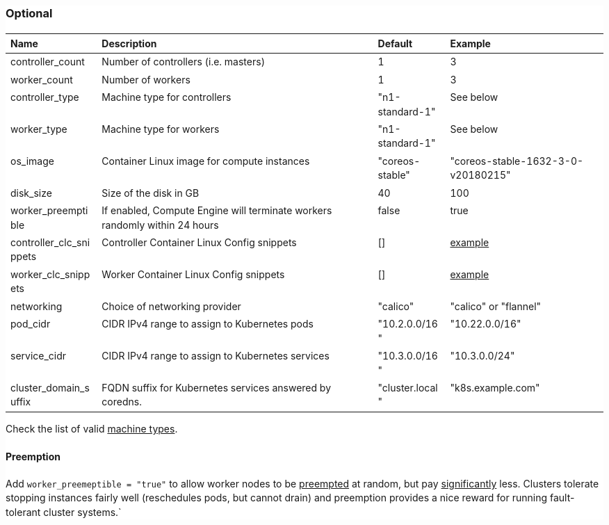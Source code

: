 ### Optional

| Name | Description | Default | Example |
|:-----|:------------|:--------|:--------|
| controller_count | Number of controllers (i.e. masters) | 1 | 3 |
| worker_count | Number of workers | 1 | 3 |
| controller_type | Machine type for controllers | "n1-standard-1" | See below |
| worker_type | Machine type for workers | "n1-standard-1" | See below |
| os_image | Container Linux image for compute instances | "coreos-stable" | "coreos-stable-1632-3-0-v20180215" |
| disk_size | Size of the disk in GB | 40 | 100 |
| worker_preemptible | If enabled, Compute Engine will terminate workers randomly within 24 hours | false | true |
| controller_clc_snippets | Controller Container Linux Config snippets | [] | [example](/advanced/customization.md) |
| worker_clc_snippets | Worker Container Linux Config snippets | [] | [example](customization.md) |
| networking | Choice of networking provider | "calico" | "calico" or "flannel" |
| pod_cidr | CIDR IPv4 range to assign to Kubernetes pods | "10.2.0.0/16" | "10.22.0.0/16" |
| service_cidr | CIDR IPv4 range to assign to Kubernetes services | "10.3.0.0/16" | "10.3.0.0/24" |
| cluster_domain_suffix | FQDN suffix for Kubernetes services answered by coredns. | "cluster.local" | "k8s.example.com" |

Check the list of valid [machine types](https://cloud.google.com/compute/docs/machine-types).

#### Preemption

Add `worker_preemeptible = "true"` to allow worker nodes to be [preempted](https://cloud.google.com/compute/docs/instances/preemptible) at random, but pay [significantly](https://cloud.google.com/compute/pricing) less. Clusters tolerate stopping instances fairly well (reschedules pods, but cannot drain) and preemption provides a nice reward for running fault-tolerant cluster systems.`

